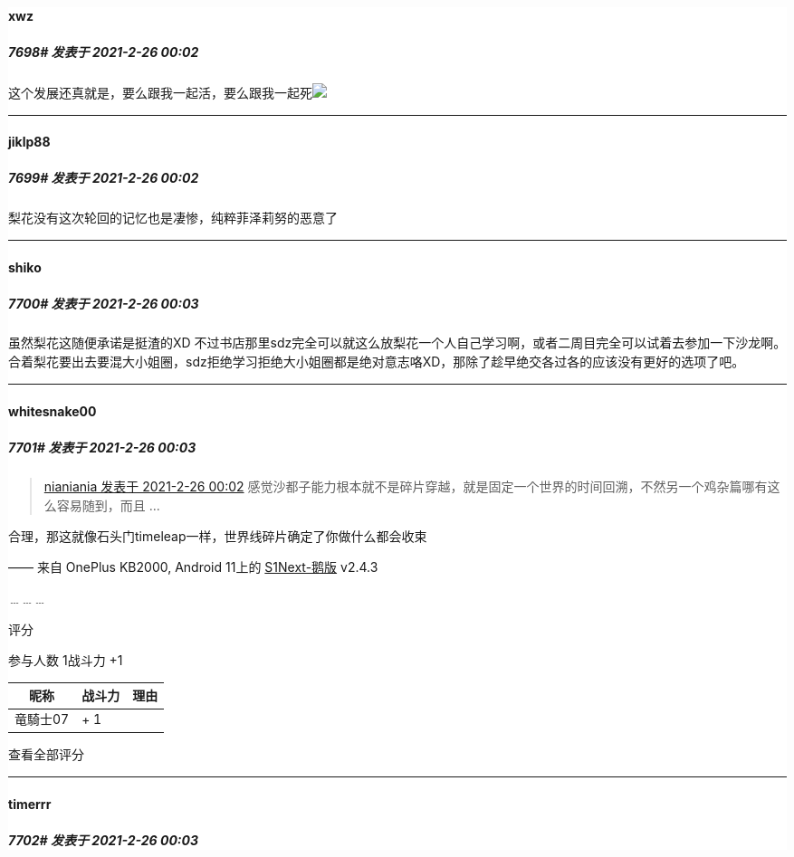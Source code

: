 ####  xwz  
##### 7698#       发表于 2021-2-26 00:02


这个发展还真就是，要么跟我一起活，要么跟我一起死<img src="https://static.saraba1st.com/image/smiley/face2017/152.png" referrerpolicy="no-referrer">


*****

####  jiklp88  
##### 7699#       发表于 2021-2-26 00:02


梨花没有这次轮回的记忆也是凄惨，纯粹菲泽莉努的恶意了


*****

####  shiko  
##### 7700#       发表于 2021-2-26 00:03


虽然梨花这随便承诺是挺渣的XD 不过书店那里sdz完全可以就这么放梨花一个人自己学习啊，或者二周目完全可以试着去参加一下沙龙啊。合着梨花要出去要混大小姐圈，sdz拒绝学习拒绝大小姐圈都是绝对意志咯XD，那除了趁早绝交各过各的应该没有更好的选项了吧。


*****

####  whitesnake00  
##### 7701#       发表于 2021-2-26 00:03


<blockquote><a href="httphttps://bbs.saraba1st.com/2b/forum.php?mod=redirect&amp;goto=findpost&amp;pid=50442119&amp;ptid=1907951" target="_blank">nianiania 发表于 2021-2-26 00:02</a>
感觉沙都子能力根本就不是碎片穿越，就是固定一个世界的时间回溯，不然另一个鸡杂篇哪有这么容易随到，而且 ...</blockquote>
合理，那这就像石头门timeleap一样，世界线碎片确定了你做什么都会收束

—— 来自 OnePlus KB2000, Android 11上的 [S1Next-鹅版](https://github.com/ykrank/S1-Next/releases) v2.4.3


﹍﹍﹍

评分


 参与人数 1战斗力 +1

|昵称|战斗力|理由|
|----|---|---|
| 竜騎士07| + 1||


查看全部评分


*****

####  timerrr  
##### 7702#       发表于 2021-2-26 00:03
